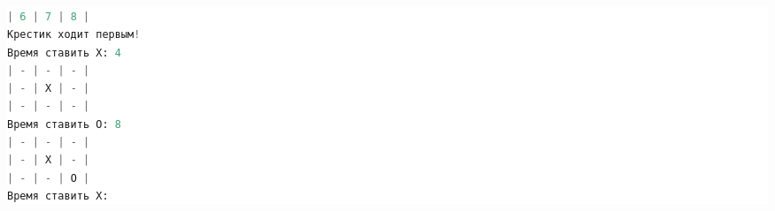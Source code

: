 ```python
| 6 | 7 | 8 |
Крестик ходит первым!
Время ставить X: 4
| - | - | - |
| - | X | - |
| - | - | - |
Время ставить O: 8
| - | - | - |
| - | X | - |
| - | - | O |
Время ставить X:
```
